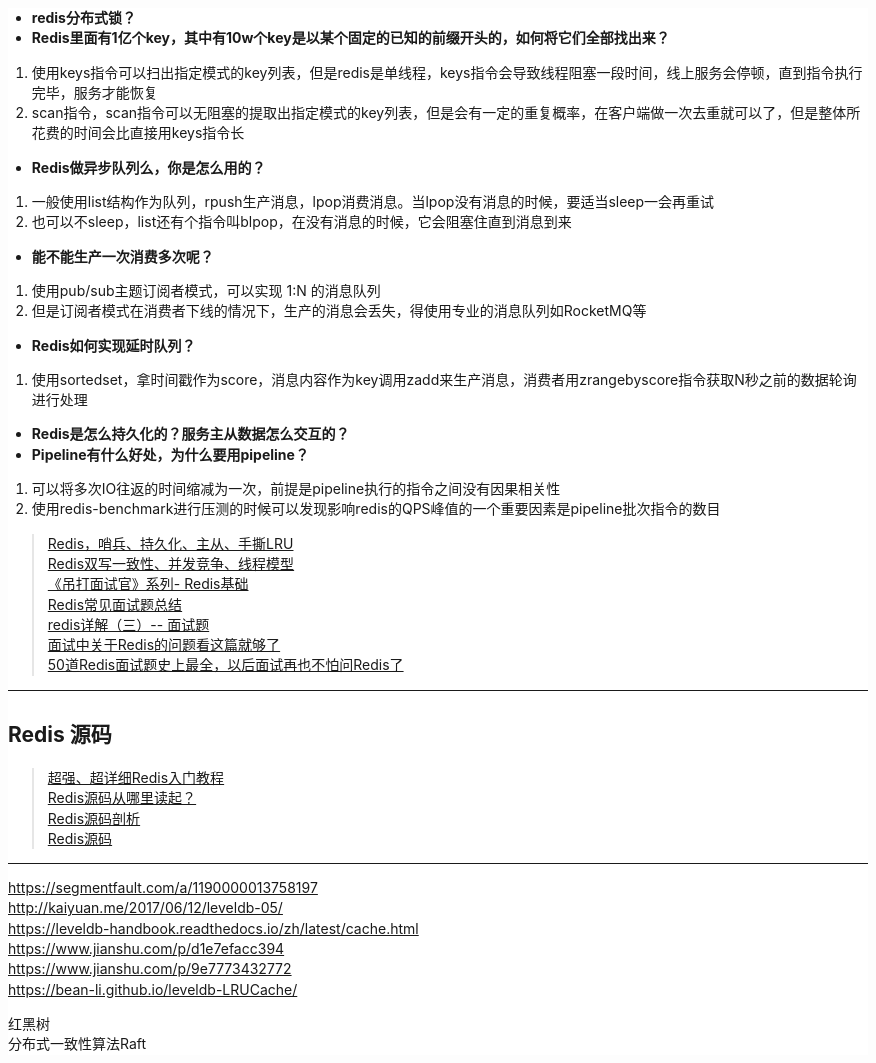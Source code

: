 - **redis分布式锁？**
- **Redis里面有1亿个key，其中有10w个key是以某个固定的已知的前缀开头的，如何将它们全部找出来？**
1. 使用keys指令可以扫出指定模式的key列表，但是redis是单线程，keys指令会导致线程阻塞一段时间，线上服务会停顿，直到指令执行完毕，服务才能恢复
2. scan指令，scan指令可以无阻塞的提取出指定模式的key列表，但是会有一定的重复概率，在客户端做一次去重就可以了，但是整体所花费的时间会比直接用keys指令长

- **Redis做异步队列么，你是怎么用的？**
1. 一般使用list结构作为队列，rpush生产消息，lpop消费消息。当lpop没有消息的时候，要适当sleep一会再重试
2. 也可以不sleep，list还有个指令叫blpop，在没有消息的时候，它会阻塞住直到消息到来
- **能不能生产一次消费多次呢？**
1. 使用pub/sub主题订阅者模式，可以实现 1:N 的消息队列
2. 但是订阅者模式在消费者下线的情况下，生产的消息会丢失，得使用专业的消息队列如RocketMQ等
- **Redis如何实现延时队列？**
1. 使用sortedset，拿时间戳作为score，消息内容作为key调用zadd来生产消息，消费者用zrangebyscore指令获取N秒之前的数据轮询进行处理

- **Redis是怎么持久化的？服务主从数据怎么交互的？**
- **Pipeline有什么好处，为什么要用pipeline？**
1. 可以将多次IO往返的时间缩减为一次，前提是pipeline执行的指令之间没有因果相关性
2. 使用redis-benchmark进行压测的时候可以发现影响redis的QPS峰值的一个重要因素是pipeline批次指令的数目

> [Redis，哨兵、持久化、主从、手撕LRU](https://blog.csdn.net/qq_35190492/article/details/102958250)   
> [Redis双写一致性、并发竞争、线程模型](https://blog.csdn.net/qq_35190492/article/details/103004235)   
> [《吊打面试官》系列- Redis基础](https://juejin.im/post/5db66ed9e51d452a2f15d833)   
> [Redis常见面试题总结](https://blog.csdn.net/qq_35190492/article/details/103041932)   
> [redis详解（三）-- 面试题](https://blog.csdn.net/guchuanyun111/article/details/52064870)   
> [面试中关于Redis的问题看这篇就够了](https://blog.csdn.net/qq_34337272/article/details/80012284)   
> [50道Redis面试题史上最全，以后面试再也不怕问Redis了](https://juejin.im/post/5cb13b4d6fb9a0687b7dd0bd)



---
## Redis 源码

> [超强、超详细Redis入门教程](https://blog.csdn.net/liqingtx/article/details/60330555)   
> [Redis源码从哪里读起？](http://zhangtielei.com/posts/blog-redis-how-to-start.html)   
> [Redis源码剖析](https://blog.csdn.net/xiejingfa/category_9273801.html)   
> [Redis源码](https://blog.csdn.net/androidlushangderen/category_2647211.html)


 

---

https://segmentfault.com/a/1190000013758197   
http://kaiyuan.me/2017/06/12/leveldb-05/   
https://leveldb-handbook.readthedocs.io/zh/latest/cache.html   
https://www.jianshu.com/p/d1e7efacc394   
https://www.jianshu.com/p/9e7773432772   
https://bean-li.github.io/leveldb-LRUCache/   

红黑树   
分布式一致性算法Raft